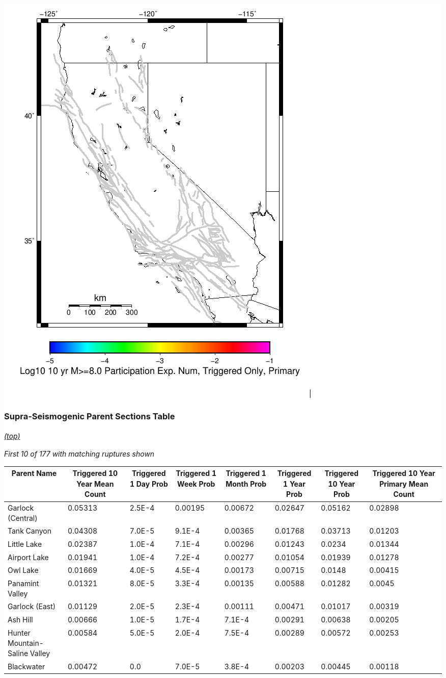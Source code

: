 ![Participation Plot](plots/fault_participation_partic_10yr_m8.0_triggered_primary.png) |

### Supra-Seismogenic Parent Sections Table
*[(top)](#table-of-contents)*

*First 10 of 177 with matching ruptures shown*

| Parent Name | Triggered 10 Year Mean Count | Triggered 1 Day Prob | Triggered 1 Week Prob | Triggered 1 Month Prob | Triggered 1 Year Prob | Triggered 10 Year Prob | Triggered 10 Year Primary Mean Count |
|-----|-----|-----|-----|-----|-----|-----|-----|
| Garlock (Central) | 0.05313 | 2.5E-4 | 0.00195 | 0.00672 | 0.02647 | 0.05162 | 0.02898 |
| Tank Canyon | 0.04308 | 7.0E-5 | 9.1E-4 | 0.00365 | 0.01768 | 0.03713 | 0.01203 |
| Little Lake | 0.02387 | 1.0E-4 | 7.1E-4 | 0.00296 | 0.01243 | 0.0234 | 0.01344 |
| Airport Lake | 0.01941 | 1.0E-4 | 7.2E-4 | 0.00277 | 0.01054 | 0.01939 | 0.01278 |
| Owl Lake | 0.01669 | 4.0E-5 | 4.5E-4 | 0.00173 | 0.00715 | 0.0148 | 0.00415 |
| Panamint Valley | 0.01321 | 8.0E-5 | 3.3E-4 | 0.00135 | 0.00588 | 0.01282 | 0.0045 |
| Garlock (East) | 0.01129 | 2.0E-5 | 2.3E-4 | 0.00111 | 0.00471 | 0.01017 | 0.00319 |
| Ash Hill | 0.00666 | 1.0E-5 | 1.7E-4 | 7.1E-4 | 0.00291 | 0.00638 | 0.00205 |
| Hunter Mountain-Saline Valley | 0.00584 | 5.0E-5 | 2.0E-4 | 7.5E-4 | 0.00289 | 0.00572 | 0.00253 |
| Blackwater | 0.00472 | 0.0 | 7.0E-5 | 3.8E-4 | 0.00203 | 0.00445 | 0.00118 |